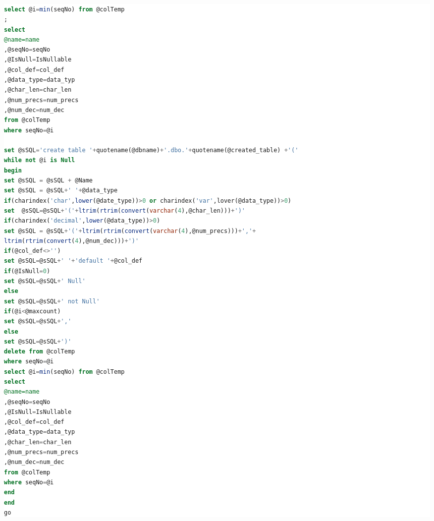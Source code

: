 ```sql
select @i=min(seqNo) from @colTemp
;
select
@name=name
,@seqNo=seqNo
,@IsNull=IsNullable
,@col_def=col_def
,@data_type=data_typ
,@char_len=char_len
,@num_precs=num_precs
,@num_dec=num_dec
from @colTemp
where seqNo=@i

set @sSQL='create table '+quotename(@dbname)+'.dbo.'+quotename(@created_table) +'('
while not @i is Null
begin
set @sSQL = @sSQL + @Name
set @sSQL = @sSQL+' '+@data_type
if(charindex('char',lower(@date_type))>0 or charindex('var',lover(@data_type))>0)
set  @sSQL=@sSQL+'('+ltrim(rtrim(convert(varchar(4),@char_len)))+')'
if(charindex('decimal',lower(@data_type))>0)
set @sSQL = @sSQL+'('+ltrim(rtrim(convert(varchar(4),@num_precs)))+','+
ltrim(rtrim(convert(4),@num_dec)))+')'
if(@col_def<>'')
set @sSQL=@sSQL+' '+'default '+@col_def
if(@IsNull=0)
set @sSQL=@sSQL+' Null'
else
set @sSQL=@sSQL+' not Null'
if(@i<@maxcount)
set @sSQL=@sSQL+','
else
set @sSQL=@sSQL+')'
delete from @colTemp
where seqNo=@i
select @i=min(seqNo) from @colTemp
select
@name=name
,@seqNo=seqNo
,@IsNull=IsNullable
,@col_def=col_def
,@data_type=data_typ
,@char_len=char_len
,@num_precs=num_precs
,@num_dec=num_dec
from @colTemp
where seqNo=@i
end
end
go
```
